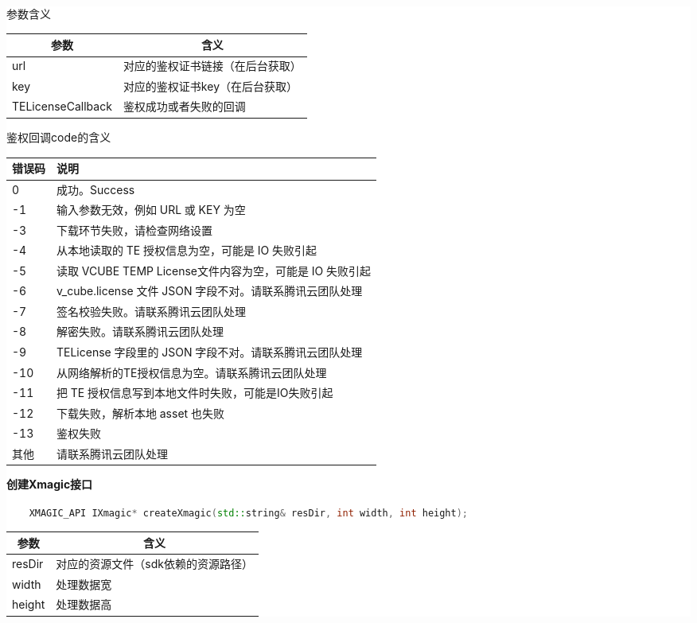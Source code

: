 参数含义

| 参数              | 含义                             |
| ----------------- | -------------------------------- |
| url               | 对应的鉴权证书链接（在后台获取） |
| key               | 对应的鉴权证书key（在后台获取）  |
| TELicenseCallback | 鉴权成功或者失败的回调           |

鉴权回调code的含义

| 错误码 | 说明                                                    |
| :----- | :------------------------------------------------------ |
| 0      | 成功。Success                                           |
| -1     | 输入参数无效，例如 URL 或 KEY 为空                      |
| -3     | 下载环节失败，请检查网络设置                            |
| -4     | 从本地读取的 TE 授权信息为空，可能是 IO 失败引起        |
| -5     | 读取 VCUBE TEMP License文件内容为空，可能是 IO 失败引起 |
| -6     | v_cube.license 文件 JSON 字段不对。请联系腾讯云团队处理 |
| -7     | 签名校验失败。请联系腾讯云团队处理                      |
| -8     | 解密失败。请联系腾讯云团队处理                          |
| -9     | TELicense 字段里的 JSON 字段不对。请联系腾讯云团队处理  |
| -10    | 从网络解析的TE授权信息为空。请联系腾讯云团队处理        |
| -11    | 把 TE 授权信息写到本地文件时失败，可能是IO失败引起      |
| -12    | 下载失败，解析本地 asset 也失败                         |
| -13    | 鉴权失败                                                |
| 其他   | 请联系腾讯云团队处理                                    |



**创建Xmagic接口**

```c++
	XMAGIC_API IXmagic* createXmagic(std::string& resDir, int width, int height);

```

| 参数   | 含义                                |
| ------ | ----------------------------------- |
| resDir | 对应的资源文件（sdk依赖的资源路径） |
| width  | 处理数据宽                          |
| height | 处理数据高                          |
